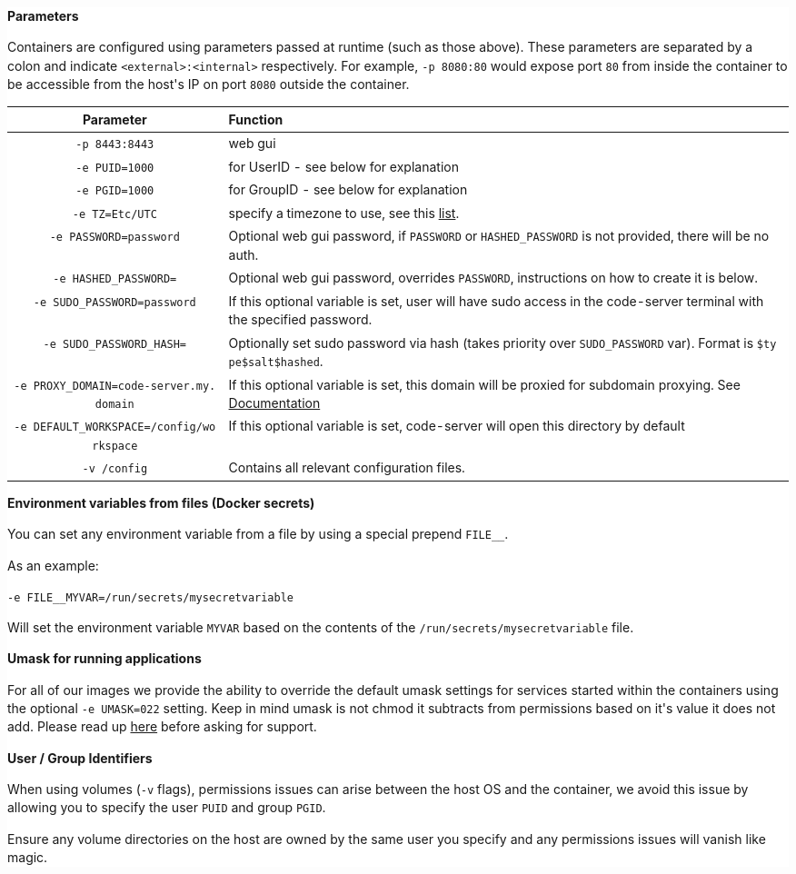 

**Parameters**

Containers are configured using parameters passed at runtime (such as those above). These parameters are separated by a colon and indicate `<external>:<internal>` respectively. For example, `-p 8080:80` would expose port `80` from inside the container to be accessible from the host's IP on port `8080` outside the container.

|                Parameter                 | Function                                                     |
| :--------------------------------------: | :----------------------------------------------------------- |
|              `-p 8443:8443`              | web gui                                                      |
|              `-e PUID=1000`              | for UserID - see below for explanation                       |
|              `-e PGID=1000`              | for GroupID - see below for explanation                      |
|             `-e TZ=Etc/UTC`              | specify a timezone to use, see this [list⁠](https://en.wikipedia.org/wiki/List_of_tz_database_time_zones#List). |
|          `-e PASSWORD=password`          | Optional web gui password, if `PASSWORD` or `HASHED_PASSWORD` is not provided, there will be no auth. |
|          `-e HASHED_PASSWORD=`           | Optional web gui password, overrides `PASSWORD`, instructions on how to create it is below. |
|       `-e SUDO_PASSWORD=password`        | If this optional variable is set, user will have sudo access in the code-server terminal with the specified password. |
|         `-e SUDO_PASSWORD_HASH=`         | Optionally set sudo password via hash (takes priority over `SUDO_PASSWORD` var). Format is `$type$salt$hashed`. |
| `-e PROXY_DOMAIN=code-server.my.domain`  | If this optional variable is set, this domain will be proxied for subdomain proxying. See [Documentation⁠](https://github.com/coder/code-server/blob/main/docs/guide.md#using-a-subdomain) |
| `-e DEFAULT_WORKSPACE=/config/workspace` | If this optional variable is set, code-server will open this directory by default |
|               `-v /config`               | Contains all relevant configuration files.                   |

**Environment variables from files (Docker secrets)**

You can set any environment variable from a file by using a special prepend `FILE__`.

As an example:

```bash
-e FILE__MYVAR=/run/secrets/mysecretvariable
```

Will set the environment variable `MYVAR` based on the contents of the `/run/secrets/mysecretvariable` file.

**Umask for running applications**

For all of our images we provide the ability to override the default umask settings for services started within the containers using the optional `-e UMASK=022` setting. Keep in mind umask is not chmod it subtracts from permissions based on it's value it does not add. Please read up [here⁠](https://en.wikipedia.org/wiki/Umask) before asking for support.

**User / Group Identifiers**

When using volumes (`-v` flags), permissions issues can arise between the host OS and the container, we avoid this issue by allowing you to specify the user `PUID` and group `PGID`.

Ensure any volume directories on the host are owned by the same user you specify and any permissions issues will vanish like magic.
